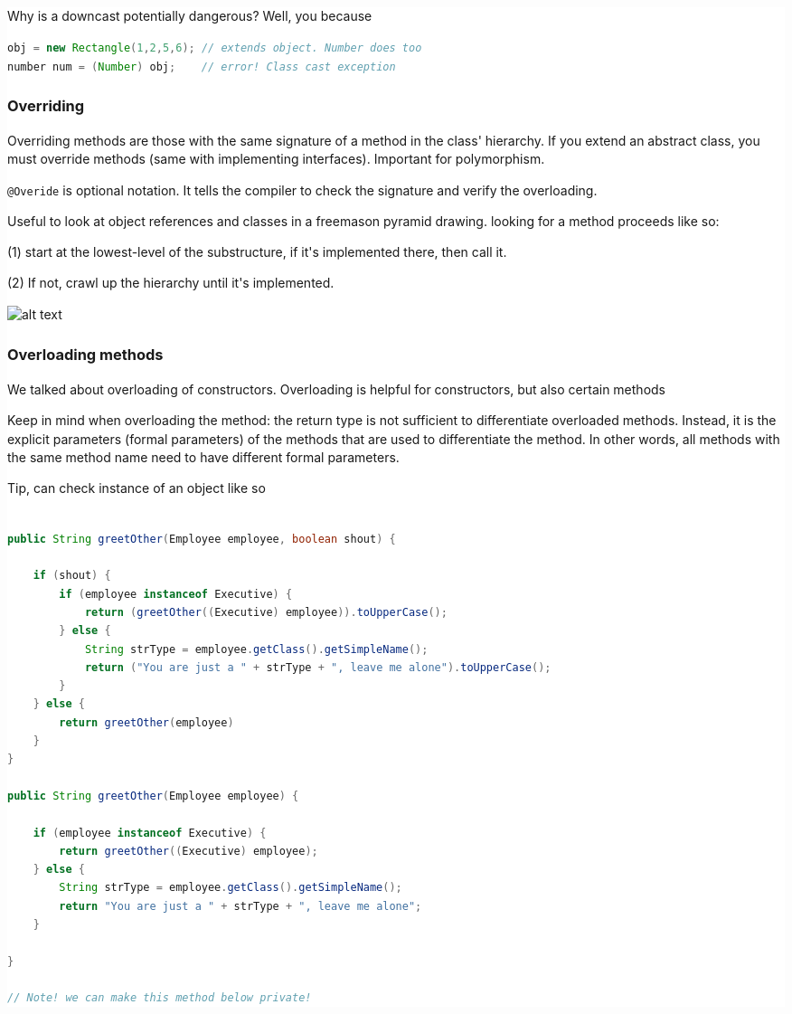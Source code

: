 Why is a downcast potentially dangerous? Well, you because 
```java
obj = new Rectangle(1,2,5,6); // extends object. Number does too
number num = (Number) obj;    // error! Class cast exception
```

### Overriding

Overriding methods are those with the same signature of a method in the class' hierarchy.
If you extend an abstract class, you must override methods (same with implementing
interfaces). Important for polymorphism.

```@Overide``` is optional notation. It tells the compiler to check the signature and verify
the overloading.

Useful to look at object references and classes in a freemason pyramid drawing.
looking for a method proceeds like so:

(1) start at the lowest-level of the substructure, if it's implemented there, then
call it.

(2) If not, crawl up the hierarchy until it's implemented.

![alt text](pics\aperture.JPG "Title")

### Overloading methods

We talked about overloading of constructors.
Overloading is helpful for constructors, but also certain methods

Keep in mind when overloading the method: the return type is not sufficient to differentiate overloaded methods. Instead, it is the explicit parameters (formal parameters) of the methods that are used to differentiate the method. In other words, all methods with the same method name need to have different formal parameters.

Tip, can check instance of an object like so

```java

public String greetOther(Employee employee, boolean shout) {

    if (shout) {
        if (employee instanceof Executive) {
            return (greetOther((Executive) employee)).toUpperCase();
        } else {
            String strType = employee.getClass().getSimpleName();
            return ("You are just a " + strType + ", leave me alone").toUpperCase();
        } 
    } else {
        return greetOther(employee)
    }
}

public String greetOther(Employee employee) {

    if (employee instanceof Executive) {
        return greetOther((Executive) employee);
    } else {
        String strType = employee.getClass().getSimpleName();
        return "You are just a " + strType + ", leave me alone";
    }

}

// Note! we can make this method below private!
```